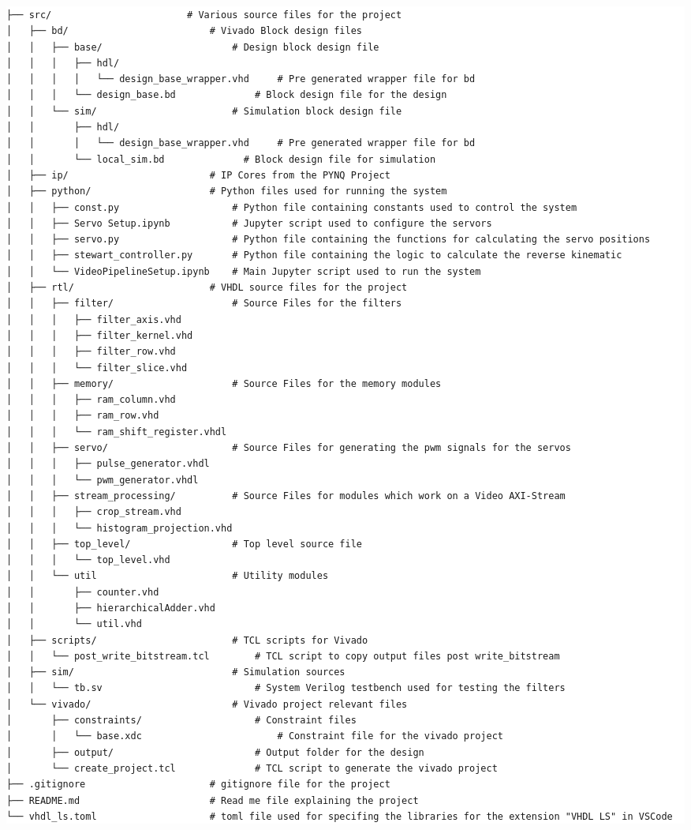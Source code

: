 ```
├── src/                        # Various source files for the project
│   ├── bd/                         # Vivado Block design files
│   │   ├── base/                       # Design block design file
│   │   │   ├── hdl/                        
│   │   │   │   └── design_base_wrapper.vhd     # Pre generated wrapper file for bd
│   │   │   └── design_base.bd              # Block design file for the design
│   │   └── sim/                        # Simulation block design file
│   │       ├── hdl/                        
│   │       │   └── design_base_wrapper.vhd     # Pre generated wrapper file for bd
│   │       └── local_sim.bd              # Block design file for simulation
│   ├── ip/                         # IP Cores from the PYNQ Project
│   ├── python/                     # Python files used for running the system
│   │   ├── const.py                    # Python file containing constants used to control the system
│   │   ├── Servo Setup.ipynb           # Jupyter script used to configure the servors
│   │   ├── servo.py                    # Python file containing the functions for calculating the servo positions
│   │   ├── stewart_controller.py       # Python file containing the logic to calculate the reverse kinematic
│   │   └── VideoPipelineSetup.ipynb    # Main Jupyter script used to run the system
│   ├── rtl/                        # VHDL source files for the project                  
│   │   ├── filter/                     # Source Files for the filters
│   │   │   ├── filter_axis.vhd  
│   │   │   ├── filter_kernel.vhd
│   │   │   ├── filter_row.vhd
│   │   │   └── filter_slice.vhd
│   │   ├── memory/                     # Source Files for the memory modules
│   │   │   ├── ram_column.vhd  
│   │   │   ├── ram_row.vhd
│   │   │   └── ram_shift_register.vhdl
│   │   ├── servo/                      # Source Files for generating the pwm signals for the servos
│   │   │   ├── pulse_generator.vhdl
│   │   │   └── pwm_generator.vhdl
│   │   ├── stream_processing/          # Source Files for modules which work on a Video AXI-Stream
│   │   │   ├── crop_stream.vhd
│   │   │   └── histogram_projection.vhd
│   │   ├── top_level/                  # Top level source file
│   │   │   └── top_level.vhd
│   │   └── util                        # Utility modules
│   │       ├── counter.vhd
│   │       ├── hierarchicalAdder.vhd
│   │       └── util.vhd
│   ├── scripts/                        # TCL scripts for Vivado
│   │   └── post_write_bitstream.tcl        # TCL script to copy output files post write_bitstream
│   ├── sim/                            # Simulation sources
│   │   └── tb.sv                           # System Verilog testbench used for testing the filters
│   └── vivado/                         # Vivado project relevant files
│       ├── constraints/                    # Constraint files
│       │   └── base.xdc                        # Constraint file for the vivado project
│       ├── output/                         # Output folder for the design
│       └── create_project.tcl              # TCL script to generate the vivado project
├── .gitignore                      # gitignore file for the project
├── README.md                       # Read me file explaining the project
└── vhdl_ls.toml                    # toml file used for specifing the libraries for the extension "VHDL LS" in VSCode
```
